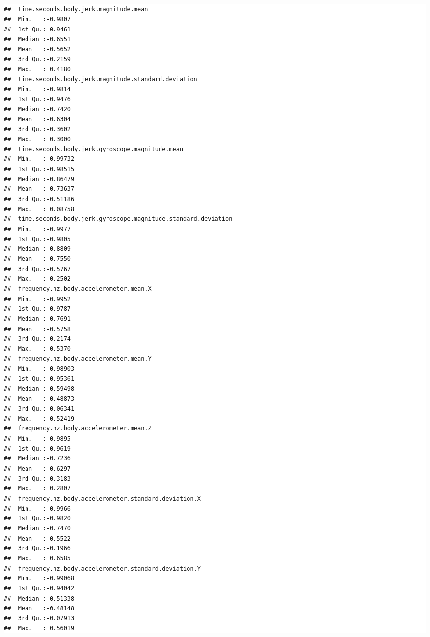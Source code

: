 ```
##  time.seconds.body.jerk.magnitude.mean
##  Min.   :-0.9807                      
##  1st Qu.:-0.9461                      
##  Median :-0.6551                      
##  Mean   :-0.5652                      
##  3rd Qu.:-0.2159                      
##  Max.   : 0.4180                      
##  time.seconds.body.jerk.magnitude.standard.deviation
##  Min.   :-0.9814                                    
##  1st Qu.:-0.9476                                    
##  Median :-0.7420                                    
##  Mean   :-0.6304                                    
##  3rd Qu.:-0.3602                                    
##  Max.   : 0.3000                                    
##  time.seconds.body.jerk.gyroscope.magnitude.mean
##  Min.   :-0.99732                               
##  1st Qu.:-0.98515                               
##  Median :-0.86479                               
##  Mean   :-0.73637                               
##  3rd Qu.:-0.51186                               
##  Max.   : 0.08758                               
##  time.seconds.body.jerk.gyroscope.magnitude.standard.deviation
##  Min.   :-0.9977                                              
##  1st Qu.:-0.9805                                              
##  Median :-0.8809                                              
##  Mean   :-0.7550                                              
##  3rd Qu.:-0.5767                                              
##  Max.   : 0.2502                                              
##  frequency.hz.body.accelerometer.mean.X
##  Min.   :-0.9952                       
##  1st Qu.:-0.9787                       
##  Median :-0.7691                       
##  Mean   :-0.5758                       
##  3rd Qu.:-0.2174                       
##  Max.   : 0.5370                       
##  frequency.hz.body.accelerometer.mean.Y
##  Min.   :-0.98903                      
##  1st Qu.:-0.95361                      
##  Median :-0.59498                      
##  Mean   :-0.48873                      
##  3rd Qu.:-0.06341                      
##  Max.   : 0.52419                      
##  frequency.hz.body.accelerometer.mean.Z
##  Min.   :-0.9895                       
##  1st Qu.:-0.9619                       
##  Median :-0.7236                       
##  Mean   :-0.6297                       
##  3rd Qu.:-0.3183                       
##  Max.   : 0.2807                       
##  frequency.hz.body.accelerometer.standard.deviation.X
##  Min.   :-0.9966                                     
##  1st Qu.:-0.9820                                     
##  Median :-0.7470                                     
##  Mean   :-0.5522                                     
##  3rd Qu.:-0.1966                                     
##  Max.   : 0.6585                                     
##  frequency.hz.body.accelerometer.standard.deviation.Y
##  Min.   :-0.99068                                    
##  1st Qu.:-0.94042                                    
##  Median :-0.51338                                    
##  Mean   :-0.48148                                    
##  3rd Qu.:-0.07913                                    
##  Max.   : 0.56019                                    
```
